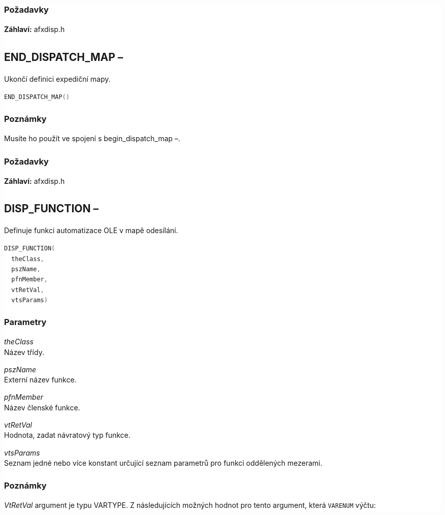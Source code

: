 ### <a name="requirements"></a>Požadavky

**Záhlaví:** afxdisp.h

## <a name="end_dispatch_map"></a>  END_DISPATCH_MAP –

Ukončí definici expediční mapy.

```cpp
END_DISPATCH_MAP()
```

### <a name="remarks"></a>Poznámky

Musíte ho použít ve spojení s begin_dispatch_map –.

### <a name="requirements"></a>Požadavky

**Záhlaví:** afxdisp.h

## <a name="disp_function"></a>  DISP_FUNCTION –

Definuje funkci automatizace OLE v mapě odesílání.

```cpp
DISP_FUNCTION(
  theClass,
  pszName,
  pfnMember,
  vtRetVal,
  vtsParams)
```

### <a name="parameters"></a>Parametry

*theClass*  
Název třídy.

*pszName*  
Externí název funkce.

*pfnMember*  
Název členské funkce.

*vtRetVal*  
Hodnota, zadat návratový typ funkce.

*vtsParams*  
Seznam jedné nebo více konstant určující seznam parametrů pro funkci oddělených mezerami.

### <a name="remarks"></a>Poznámky

*VtRetVal* argument je typu VARTYPE. Z následujících možných hodnot pro tento argument, která `VARENUM` výčtu:
